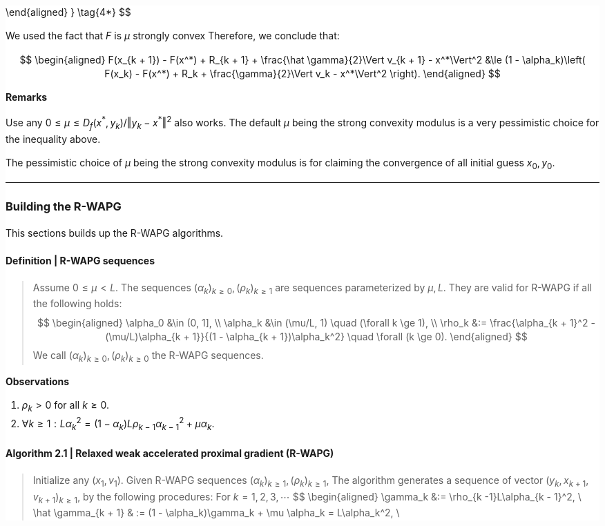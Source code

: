 \end{aligned}
}
\tag{4*}
$$

We used the fact that $F$ is $\mu$ strongly convex 
Therefore, we conclude that: 

$$
\begin{aligned}
    F(x_{k + 1}) - F(x^*) + R_{k + 1} + 
    \frac{\hat \gamma}{2}\Vert v_{k + 1} - x^*\Vert^2
    &\le 
    (1 - \alpha_k)\left(
        F(x_k) - F(x^*) + R_k + \frac{\gamma}{2}\Vert v_k - x^*\Vert^2
    \right). 
\end{aligned}
$$

**Remarks**

Use any $0\le \mu \le D_f(x^*, y_k)/\Vert y_k - x^*\Vert^2$ also works. 
The default $\mu$ being the strong convexity modulus is a very pessimistic choice for the inequality above. 

The pessimistic choice of $\mu$ being the strong convexity modulus is for claiming the convergence of all initial guess $x_0, y_0$. 

---
### **Building the R-WAPG**

This sections builds up the R-WAPG algorithms. 

#### **Definition | R-WAPG sequences**
> Assume $0 \le \mu < L$. 
> The sequences $(\alpha_k)_{k \ge 0}, (\rho_k)_{k \ge1}$ are sequences parameterized by $\mu, L$. 
> They are valid for R-WAPG if all the following holds: 
> $$
> \begin{aligned}
>     \alpha_0 &\in (0, 1], 
>     \\
>     \alpha_k &\in (\mu/L, 1) \quad (\forall k \ge 1), 
>     \\
>     \rho_k &:= \frac{\alpha_{k + 1}^2 - (\mu/L)\alpha_{k + 1}}{(1 - \alpha_{k + 1})\alpha_k^2} \quad \forall (k \ge 0). 
> \end{aligned}
> $$
> We call $(\alpha_k)_{k \ge 0}, (\rho_k)_{k \ge 0}$ the R-WAPG sequences. 

**Observations**

1. $\rho_k > 0$ for all $k \ge 0$. 
2. $\forall k \ge 1: L\alpha_k^2 = (1 - \alpha_k)L\rho_{k - 1}\alpha_{k - 1}^2 +\mu\alpha_k$. 

#### **Algorithm 2.1 | Relaxed weak accelerated proximal gradient (R-WAPG)**
> Initialize any $(x_1, v_1)$. 
> Given R-WAPG sequences $(\alpha_k)_{k \ge 1}, (\rho_k)_{k \ge 1}$, 
> The algorithm generates a sequence of vector $(y_k, x_{k + 1}, v_{k + 1})_{k \ge 1}$, by the following procedures: 
> For $k=1, 2, 3, \cdots$
> $$
> \begin{aligned}
>     \gamma_k &:= \rho_{k -1}L\alpha_{k - 1}^2, 
>     \\
>     \hat \gamma_{k + 1} & := (1 - \alpha_k)\gamma_k + \mu \alpha_k = L\alpha_k^2, 
>     \\